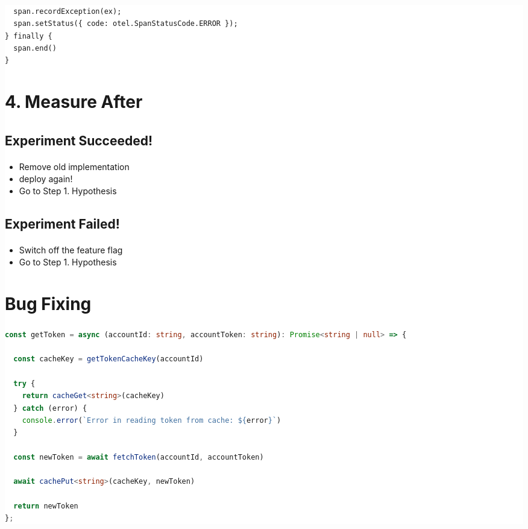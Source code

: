 ```diff
  span.recordException(ex);
  span.setStatus({ code: otel.SpanStatusCode.ERROR });
} finally {
  span.end()
}
```





# 4. Measure After



## Experiment Succeeded!

- Remove old implementation
- deploy again!
- Go to Step 1. Hypothesis



## Experiment Failed!

- Switch off the feature flag
- Go to Step 1. Hypothesis



# Bug Fixing



```ts
const getToken = async (accountId: string, accountToken: string): Promise<string | null> => {

  const cacheKey = getTokenCacheKey(accountId)

  try {
    return cacheGet<string>(cacheKey)
  } catch (error) {
    console.error(`Error in reading token from cache: ${error}`)
  }

  const newToken = await fetchToken(accountId, accountToken)

  await cachePut<string>(cacheKey, newToken)

  return newToken
};
```


